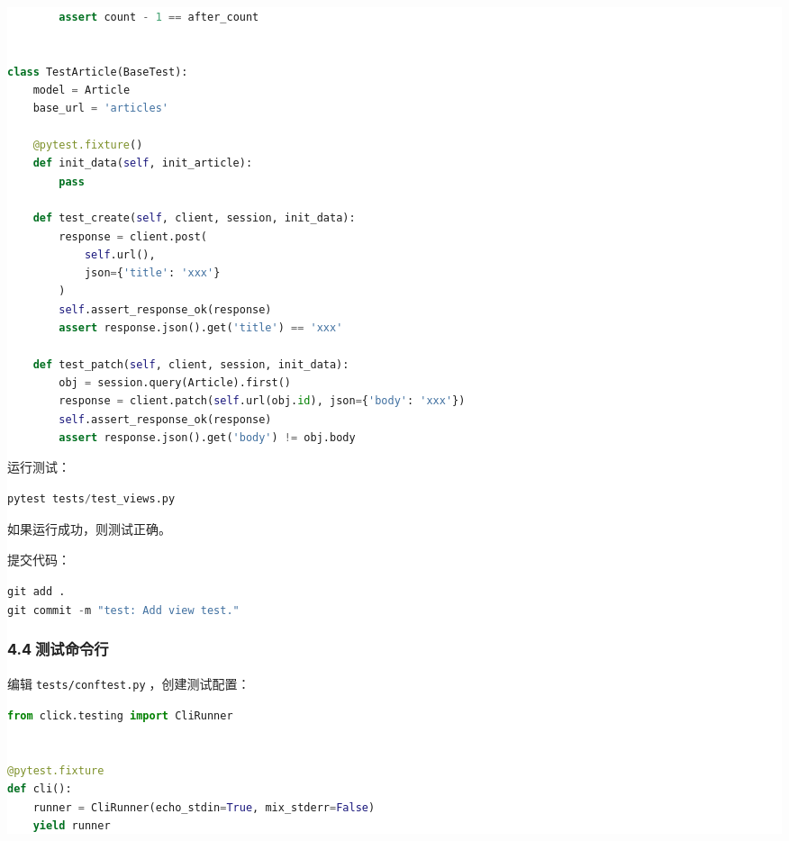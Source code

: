 ```python
        assert count - 1 == after_count


class TestArticle(BaseTest):
    model = Article
    base_url = 'articles'

    @pytest.fixture()
    def init_data(self, init_article):
        pass

    def test_create(self, client, session, init_data):
        response = client.post(
            self.url(),
            json={'title': 'xxx'}
        )
        self.assert_response_ok(response)
        assert response.json().get('title') == 'xxx'

    def test_patch(self, client, session, init_data):
        obj = session.query(Article).first()
        response = client.patch(self.url(obj.id), json={'body': 'xxx'})
        self.assert_response_ok(response)
        assert response.json().get('body') != obj.body
```

<font style="color:rgba(0, 0, 0, 0.87);">运行测试：</font>

```python
pytest tests/test_views.py
```

<font style="color:rgba(0, 0, 0, 0.87);">如果运行成功，则测试正确。</font>

<font style="color:rgba(0, 0, 0, 0.87);">提交代码：</font>

```python
git add .
git commit -m "test: Add view test."
```

### <font style="color:rgba(0, 0, 0, 0.87);">4.4 测试命令行</font>
<font style="color:rgba(0, 0, 0, 0.87);">编辑</font><font style="color:rgba(0, 0, 0, 0.87);"> </font>`tests/conftest.py`<font style="color:rgba(0, 0, 0, 0.87);"> </font><font style="color:rgba(0, 0, 0, 0.87);">，创建测试配置：</font>

```python
from click.testing import CliRunner


@pytest.fixture
def cli():
    runner = CliRunner(echo_stdin=True, mix_stderr=False)
    yield runner
```

